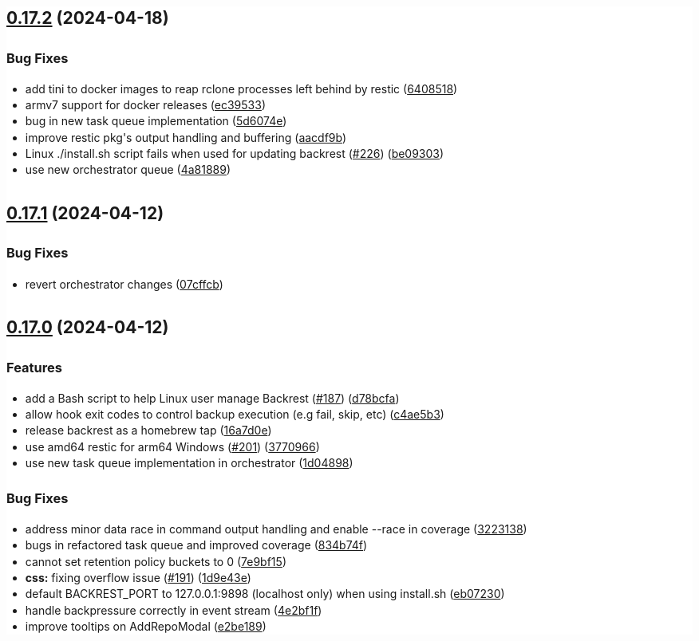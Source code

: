## [0.17.2](https://github.com/garethgeorge/backrest/compare/v0.17.1...v0.17.2) (2024-04-18)

### Bug Fixes

- add tini to docker images to reap rclone processes left behind by restic ([6408518](https://github.com/garethgeorge/backrest/commit/6408518582fb2a1b529f5c9fb0c595df230f3df6))
- armv7 support for docker releases ([ec39533](https://github.com/garethgeorge/backrest/commit/ec39533e4cddf2f0354ec3fcb4c52ba37a9b00ec))
- bug in new task queue implementation ([5d6074e](https://github.com/garethgeorge/backrest/commit/5d6074eb296e6737f1959fba913c67e09e60ef47))
- improve restic pkg's output handling and buffering ([aacdf9b](https://github.com/garethgeorge/backrest/commit/aacdf9b7cd529a6f677cd7f1d9ed2fbbcadc9b8a))
- Linux ./install.sh script fails when used for updating backrest ([#226](https://github.com/garethgeorge/backrest/issues/226)) ([be09303](https://github.com/garethgeorge/backrest/commit/be0930368b83ba8f159b28bc286300c56bd6a3a3))
- use new orchestrator queue ([4a81889](https://github.com/garethgeorge/backrest/commit/4a81889d810d409ed42fcf07a0fa6a4ac97db72b))

## [0.17.1](https://github.com/garethgeorge/backrest/compare/v0.17.0...v0.17.1) (2024-04-12)

### Bug Fixes

- revert orchestrator changes ([07cffcb](https://github.com/garethgeorge/backrest/commit/07cffcb5d8dc018631fcd0d1f98cc01553a6574e))

## [0.17.0](https://github.com/garethgeorge/backrest/compare/v0.16.0...v0.17.0) (2024-04-12)

### Features

- add a Bash script to help Linux user manage Backrest ([#187](https://github.com/garethgeorge/backrest/issues/187)) ([d78bcfa](https://github.com/garethgeorge/backrest/commit/d78bcfab845a86523868a91fe200b2a3c4c07e07))
- allow hook exit codes to control backup execution (e.g fail, skip, etc) ([c4ae5b3](https://github.com/garethgeorge/backrest/commit/c4ae5b3f2257d6c04ed08188cfc509023137b460))
- release backrest as a homebrew tap ([16a7d0e](https://github.com/garethgeorge/backrest/commit/16a7d0e95ae51c9f86e2d38e2c494b324245a9db))
- use amd64 restic for arm64 Windows ([#201](https://github.com/garethgeorge/backrest/issues/201)) ([3770966](https://github.com/garethgeorge/backrest/commit/3770966111f096c84b4702e6639397e8efab93a7))
- use new task queue implementation in orchestrator ([1d04898](https://github.com/garethgeorge/backrest/commit/1d0489847e6fee5baed807117379738aceca4a2d))

### Bug Fixes

- address minor data race in command output handling and enable --race in coverage ([3223138](https://github.com/garethgeorge/backrest/commit/32231385ed20c0dccda12361eaac7cc088ec15a0))
- bugs in refactored task queue and improved coverage ([834b74f](https://github.com/garethgeorge/backrest/commit/834b74f0f3eec42055d1af6ecfe34d448f71d97b))
- cannot set retention policy buckets to 0 ([7e9bf15](https://github.com/garethgeorge/backrest/commit/7e9bf15976006c7f3ff96948d2b2c291737c9e88))
- **css:** fixing overflow issue ([#191](https://github.com/garethgeorge/backrest/issues/191)) ([1d9e43e](https://github.com/garethgeorge/backrest/commit/1d9e43e49b21adc4ed8ce1ec96199084981d709a))
- default BACKREST_PORT to 127.0.0.1:9898 (localhost only) when using install.sh ([eb07230](https://github.com/garethgeorge/backrest/commit/eb07230cc0843643406fa44ca21c3a138baced77))
- handle backpressure correctly in event stream ([4e2bf1f](https://github.com/garethgeorge/backrest/commit/4e2bf1f76c4d35d61fc48111baaa33b7b7a8c133))
- improve tooltips on AddRepoModal ([e2be189](https://github.com/garethgeorge/backrest/commit/e2be189f9e4bb617a69e4b9c15da3d1920549349))